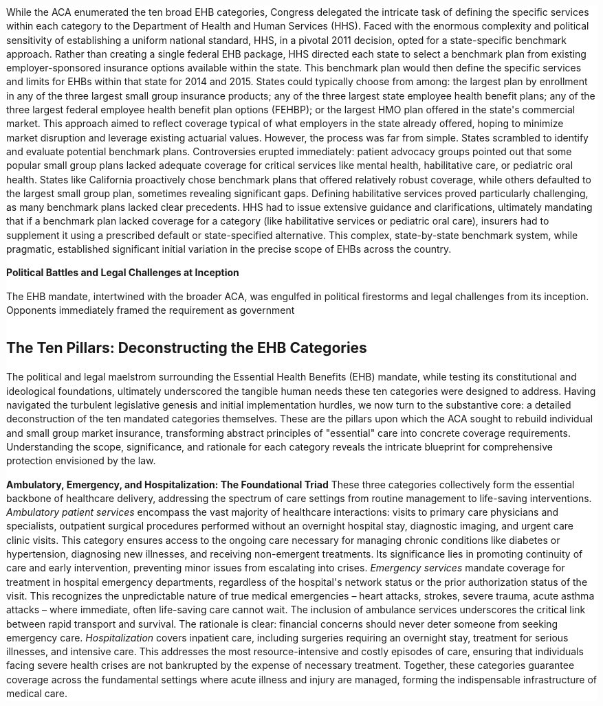 While the ACA enumerated the ten broad EHB categories, Congress delegated the intricate task of defining the specific services within each category to the Department of Health and Human Services (HHS). Faced with the enormous complexity and political sensitivity of establishing a uniform national standard, HHS, in a pivotal 2011 decision, opted for a state-specific benchmark approach. Rather than creating a single federal EHB package, HHS directed each state to select a benchmark plan from existing employer-sponsored insurance options available within the state. This benchmark plan would then define the specific services and limits for EHBs within that state for 2014 and 2015. States could typically choose from among: the largest plan by enrollment in any of the three largest small group insurance products; any of the three largest state employee health benefit plans; any of the three largest federal employee health benefit plan options (FEHBP); or the largest HMO plan offered in the state's commercial market. This approach aimed to reflect coverage typical of what employers in the state already offered, hoping to minimize market disruption and leverage existing actuarial values. However, the process was far from simple. States scrambled to identify and evaluate potential benchmark plans. Controversies erupted immediately: patient advocacy groups pointed out that some popular small group plans lacked adequate coverage for critical services like mental health, habilitative care, or pediatric oral health. States like California proactively chose benchmark plans that offered relatively robust coverage, while others defaulted to the largest small group plan, sometimes revealing significant gaps. Defining habilitative services proved particularly challenging, as many benchmark plans lacked clear precedents. HHS had to issue extensive guidance and clarifications, ultimately mandating that if a benchmark plan lacked coverage for a category (like habilitative services or pediatric oral care), insurers had to supplement it using a prescribed default or state-specified alternative. This complex, state-by-state benchmark system, while pragmatic, established significant initial variation in the precise scope of EHBs across the country.

**Political Battles and Legal Challenges at Inception**

The EHB mandate, intertwined with the broader ACA, was engulfed in political firestorms and legal challenges from its inception. Opponents immediately framed the requirement as government

## The Ten Pillars: Deconstructing the EHB Categories

The political and legal maelstrom surrounding the Essential Health Benefits (EHB) mandate, while testing its constitutional and ideological foundations, ultimately underscored the tangible human needs these ten categories were designed to address. Having navigated the turbulent legislative genesis and initial implementation hurdles, we now turn to the substantive core: a detailed deconstruction of the ten mandated categories themselves. These are the pillars upon which the ACA sought to rebuild individual and small group market insurance, transforming abstract principles of "essential" care into concrete coverage requirements. Understanding the scope, significance, and rationale for each category reveals the intricate blueprint for comprehensive protection envisioned by the law.

**Ambulatory, Emergency, and Hospitalization: The Foundational Triad**
These three categories collectively form the essential backbone of healthcare delivery, addressing the spectrum of care settings from routine management to life-saving interventions. *Ambulatory patient services* encompass the vast majority of healthcare interactions: visits to primary care physicians and specialists, outpatient surgical procedures performed without an overnight hospital stay, diagnostic imaging, and urgent care clinic visits. This category ensures access to the ongoing care necessary for managing chronic conditions like diabetes or hypertension, diagnosing new illnesses, and receiving non-emergent treatments. Its significance lies in promoting continuity of care and early intervention, preventing minor issues from escalating into crises. *Emergency services* mandate coverage for treatment in hospital emergency departments, regardless of the hospital's network status or the prior authorization status of the visit. This recognizes the unpredictable nature of true medical emergencies – heart attacks, strokes, severe trauma, acute asthma attacks – where immediate, often life-saving care cannot wait. The inclusion of ambulance services underscores the critical link between rapid transport and survival. The rationale is clear: financial concerns should never deter someone from seeking emergency care. *Hospitalization* covers inpatient care, including surgeries requiring an overnight stay, treatment for serious illnesses, and intensive care. This addresses the most resource-intensive and costly episodes of care, ensuring that individuals facing severe health crises are not bankrupted by the expense of necessary treatment. Together, these categories guarantee coverage across the fundamental settings where acute illness and injury are managed, forming the indispensable infrastructure of medical care.
